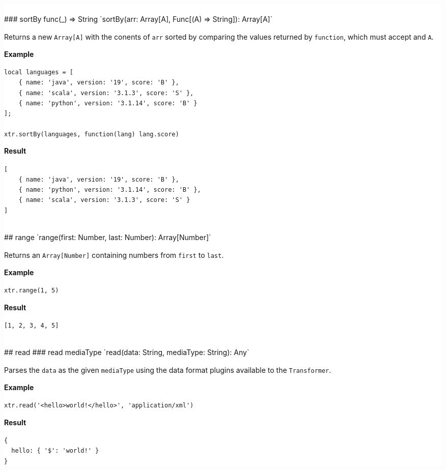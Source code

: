 ```
```

<br/>
### sortBy func(_) => String
`sortBy(arr: Array[A], Func[(A) => String]): Array[A]`

Returns a new `Array[A]` with the conents of `arr` sorted by comparing the values returned by `function`, which must accept and `A`.

**Example**
```
local languages = [
    { name: 'java', version: '19', score: 'B' },
    { name: 'scala', version: '3.1.3', score: 'S' },
    { name: 'python', version: '3.1.14', score: 'B' }
];

xtr.sortBy(languages, function(lang) lang.score)
```
**Result**
```
[
    { name: 'java', version: '19', score: 'B' },
    { name: 'python', version: '3.1.14', score: 'B' },
    { name: 'scala', version: '3.1.3', score: 'S' }
]
```

<br/>
## range
`range(first: Number, last: Number): Array[Number]`

Returns an `Array[Number]` containing numbers from `first` to `last`.

**Example**
```
xtr.range(1, 5)
```
**Result**
```
[1, 2, 3, 4, 5]
```

<br/>
## read
### read mediaType
`read(data: String, mediaType: String): Any`

Parses the `data` as the given `mediaType` using the data format plugins available to the `Transformer`.

**Example**
```
xtr.read('<hello>world!</hello>', 'application/xml')
```
**Result**
```
{
  hello: { '$': 'world!' }
}
```
